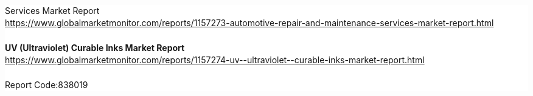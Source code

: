 Services Market Report</strong><br /><a href="https://www.globalmarketmonitor.com/reports/1157273-automotive-repair-and-maintenance-services-market-report.html">https://www.globalmarketmonitor.com/reports/1157273-automotive-repair-and-maintenance-services-market-report.html</a><br /><br /><strong>UV (Ultraviolet) Curable Inks Market Report</strong><br /><a href="https://www.globalmarketmonitor.com/reports/1157274-uv--ultraviolet--curable-inks-market-report.html">https://www.globalmarketmonitor.com/reports/1157274-uv--ultraviolet--curable-inks-market-report.html</a><br /><br />Report Code:838019</p>
